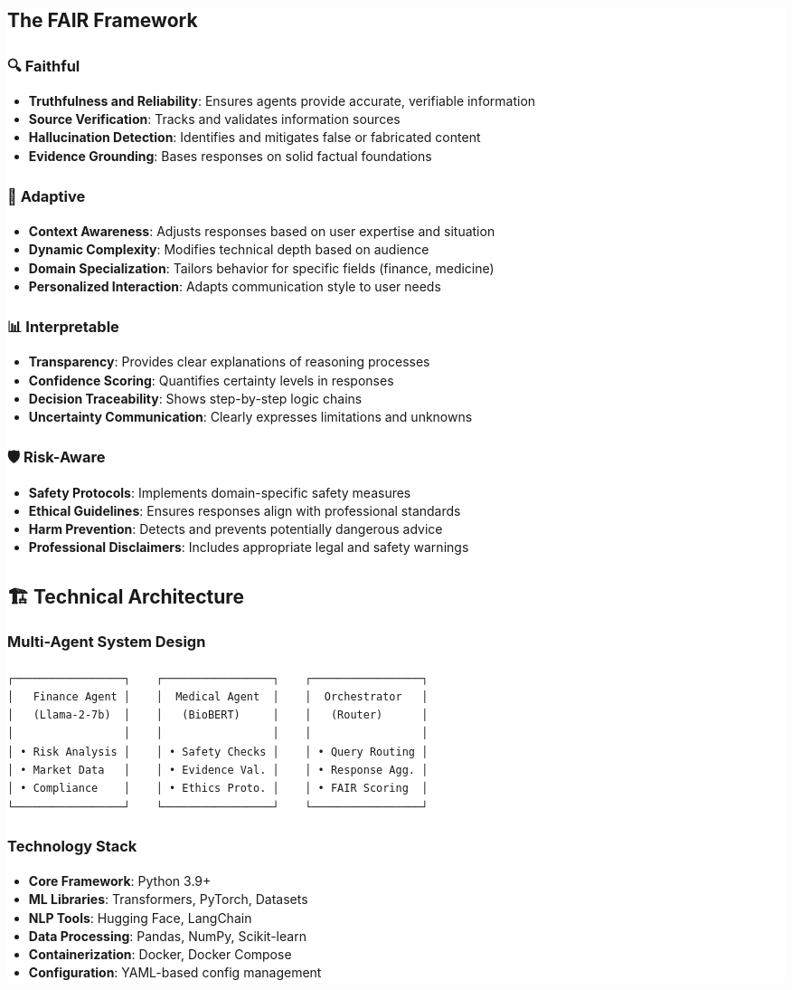 ## The FAIR Framework

### 🔍 **F**aithful

- **Truthfulness and Reliability**: Ensures agents provide accurate, verifiable information
- **Source Verification**: Tracks and validates information sources
- **Hallucination Detection**: Identifies and mitigates false or fabricated content
- **Evidence Grounding**: Bases responses on solid factual foundations

### 🔄 **A**daptive

- **Context Awareness**: Adjusts responses based on user expertise and situation
- **Dynamic Complexity**: Modifies technical depth based on audience
- **Domain Specialization**: Tailors behavior for specific fields (finance, medicine)
- **Personalized Interaction**: Adapts communication style to user needs

### 📊 **I**nterpretable

- **Transparency**: Provides clear explanations of reasoning processes
- **Confidence Scoring**: Quantifies certainty levels in responses
- **Decision Traceability**: Shows step-by-step logic chains
- **Uncertainty Communication**: Clearly expresses limitations and unknowns

### 🛡️ **R**isk-Aware

- **Safety Protocols**: Implements domain-specific safety measures
- **Ethical Guidelines**: Ensures responses align with professional standards
- **Harm Prevention**: Detects and prevents potentially dangerous advice
- **Professional Disclaimers**: Includes appropriate legal and safety warnings

## 🏗️ Technical Architecture

### Multi-Agent System Design
```
┌─────────────────┐    ┌─────────────────┐    ┌─────────────────┐
│   Finance Agent │    │  Medical Agent  │    │  Orchestrator   │
│   (Llama-2-7b)  │    │   (BioBERT)     │    │   (Router)      │
│                 │    │                 │    │                 │
│ • Risk Analysis │    │ • Safety Checks │    │ • Query Routing │
│ • Market Data   │    │ • Evidence Val. │    │ • Response Agg. │
│ • Compliance    │    │ • Ethics Proto. │    │ • FAIR Scoring  │
└─────────────────┘    └─────────────────┘    └─────────────────┘
```

### Technology Stack
- **Core Framework**: Python 3.9+
- **ML Libraries**: Transformers, PyTorch, Datasets
- **NLP Tools**: Hugging Face, LangChain
- **Data Processing**: Pandas, NumPy, Scikit-learn
- **Containerization**: Docker, Docker Compose
- **Configuration**: YAML-based config management
